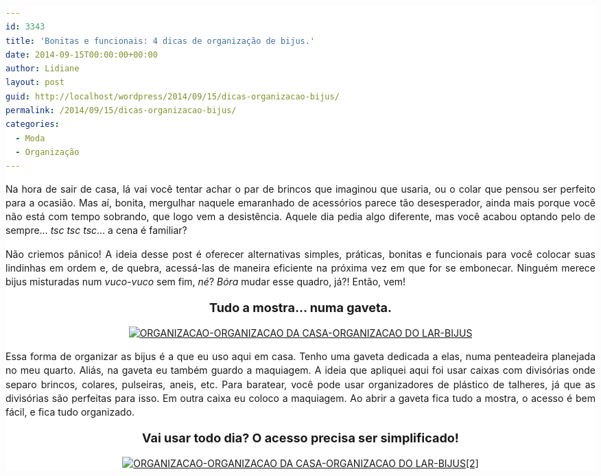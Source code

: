 ```yaml
---
id: 3343
title: 'Bonitas e funcionais: 4 dicas de organização de bijus.'
date: 2014-09-15T00:00:00+00:00
author: Lidiane
layout: post
guid: http://localhost/wordpress/2014/09/15/dicas-organizacao-bijus/
permalink: /2014/09/15/dicas-organizacao-bijus/
categories:
  - Moda
  - Organização
---
```

<p align="justify">
  Na hora de sair de casa, lá vai você tentar achar o par de brincos que imaginou que usaria, ou o colar que pensou ser perfeito para a ocasião. Mas aí, bonita, mergulhar naquele emaranhado de acessórios parece tão desesperador, ainda mais porque você não está com tempo sobrando, que logo vem a desistência. Aquele dia pedia algo diferente, mas você acabou optando pelo de sempre… <em>tsc tsc tsc</em>… a cena é familiar?
</p>

<p align="justify">
  Não criemos pânico! A ideia desse post é oferecer alternativas simples, práticas, bonitas e funcionais para você colocar suas lindinhas em ordem e, de quebra, acessá-las de maneira eficiente na próxima vez em que for se embonecar. Ninguém merece bijus misturadas num <em>vuco-vuco</em> sem fim, <em>né</em>? <em>Bóra</em> mudar esse quadro, já?! Então, vem!
</p>

<p align="center">
  <strong><span style="font-size: large;">Tudo a mostra… numa gaveta.</span></strong>
</p>

<p align="center">
  <a href="http://www.trololodemulher.com.br/blog/wp-content/uploads/2014/09/ORGANIZACAO-ORGANIZACAO-DA-CASA-ORGANIZACAO-DO-LAR-BIJUS.jpg"><img class="alignnone size-full wp-image-10398" src="http://www.trololodemulher.com.br/blog/wp-content/uploads/2014/09/ORGANIZACAO-ORGANIZACAO-DA-CASA-ORGANIZACAO-DO-LAR-BIJUS.jpg" alt="ORGANIZACAO-ORGANIZACAO DA CASA-ORGANIZACAO DO LAR-BIJUS" width="550" height="733" /></a>
</p>

<p align="justify">
  Essa forma de organizar as bijus é a que eu uso aqui em casa. Tenho uma gaveta dedicada a elas, numa penteadeira planejada no meu quarto. Aliás, na gaveta eu também guardo a maquiagem. A ideia que apliquei aqui foi usar caixas com divisórias onde separo brincos, colares, pulseiras, aneis, etc. Para baratear, você pode usar organizadores de plástico de talheres, já que as divisórias são perfeitas para isso. Em outra caixa eu coloco a maquiagem. Ao abrir a gaveta fica tudo a mostra, o acesso é bem fácil, e fica tudo organizado.
</p>

<p align="center">
  <strong><span style="font-size: large;">Vai usar todo dia? O acesso precisa ser simplificado!</span></strong>
</p>

<p align="center">
  <a href="http://www.trololodemulher.com.br/blog/wp-content/uploads/2014/09/ORGANIZACAO-ORGANIZACAO-DA-CASA-ORGANIZACAO-DO-LAR-BIJUS2.jpg"><img class="alignnone size-full wp-image-10399" src="http://www.trololodemulher.com.br/blog/wp-content/uploads/2014/09/ORGANIZACAO-ORGANIZACAO-DA-CASA-ORGANIZACAO-DO-LAR-BIJUS2.jpg" alt="ORGANIZACAO-ORGANIZACAO DA CASA-ORGANIZACAO DO LAR-BIJUS[2]" width="550" height="733" /></a>
</p>
